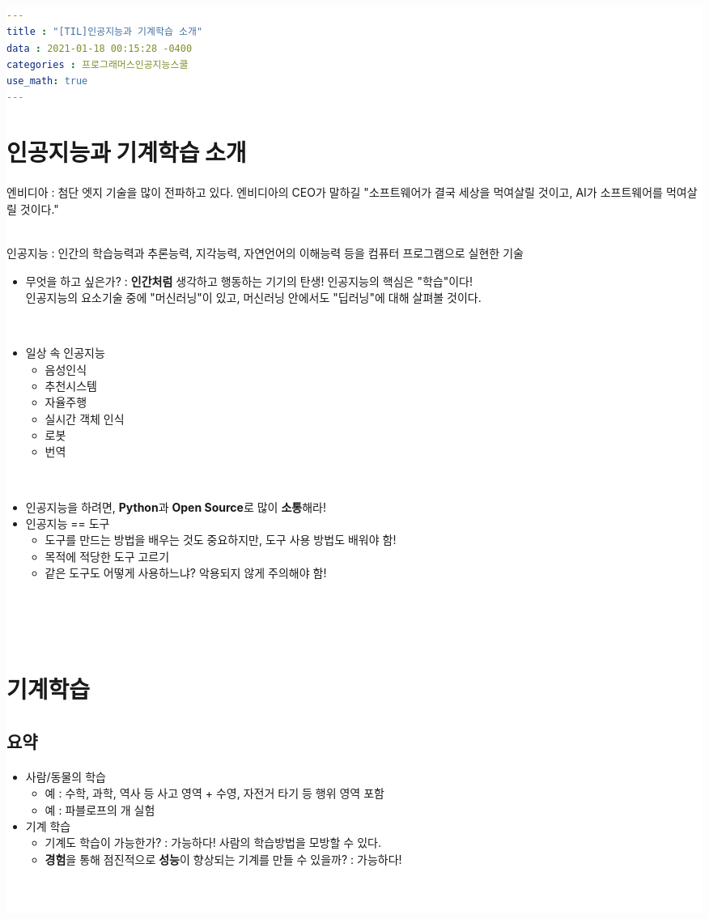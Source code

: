 ```yaml
---
title : "[TIL]인공지능과 기계학습 소개"
data : 2021-01-18 00:15:28 -0400
categories : 프로그래머스인공지능스쿨
use_math: true
---
```

# 인공지능과 기계학습 소개
엔비디아 : 첨단 엣지 기술을 많이 전파하고 있다. 엔비디아의 CEO가 말하길 "소프트웨어가 결국 세상을 먹여살릴 것이고, AI가 소프트웨어를 먹여살릴 것이다."  
<br>

인공지능 : 인간의 학습능력과 추론능력, 지각능력, 자연언어의 이해능력 등을 컴퓨터 프로그램으로 실현한 기술  
- 무엇을 하고 싶은가? : **인간처럼** 생각하고 행동하는 기기의 탄생!
인공지능의 핵심은 "학습"이다!  
인공지능의 요소기술 중에 "머신러닝"이 있고, 머신러닝 안에서도 "딥러닝"에 대해 살펴볼 것이다.  
<br>

- 일상 속 인공지능
    - 음성인식
    - 추천시스템
    - 자율주행
    - 실시간 객체 인식
    - 로봇 
    - 번역
<br>

- 인공지능을 하려면, **Python**과 **Open Source**로 많이 **소통**해라!
- 인공지능 == 도구
    - 도구를 만드는 방법을 배우는 것도 중요하지만, 도구 사용 방법도 배워야 함!
    - 목적에 적당한 도구 고르기
    - 같은 도구도 어떻게 사용하느냐? 악용되지 않게 주의해야 함!
<br>
<br>
<br>




# 기계학습
## 요약
- 사람/동물의 학습
    - 예 : 수학, 과학, 역사 등 사고 영역 + 수영, 자전거 타기 등 행위 영역 포함
    - 예 : 파블로프의 개 실험
- 기계 학습
    - 기계도 학습이 가능한가? : 가능하다! 사람의 학습방법을 모방할 수 있다. 
    - **경험**을 통해 점진적으로 **성능**이 향상되는 기계를 만들 수 있을까? : 가능하다!
<br>
<br>
